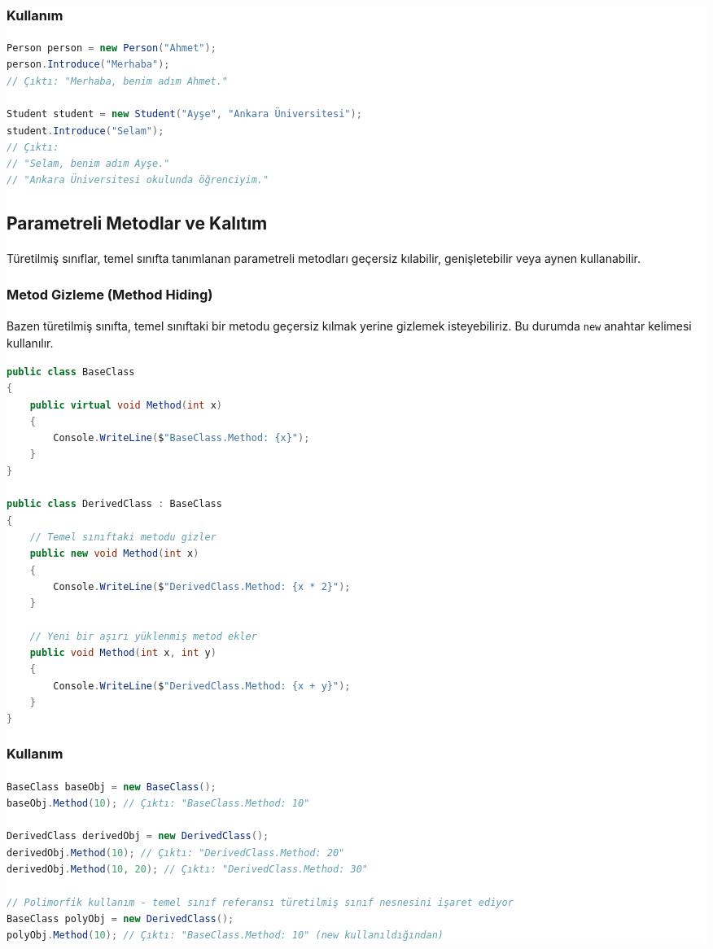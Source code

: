 ### Kullanım

```csharp
Person person = new Person("Ahmet");
person.Introduce("Merhaba");
// Çıktı: "Merhaba, benim adım Ahmet."

Student student = new Student("Ayşe", "Ankara Üniversitesi");
student.Introduce("Selam");
// Çıktı: 
// "Selam, benim adım Ayşe."
// "Ankara Üniversitesi okulunda öğrenciyim."
```

## Parametreli Metodlar ve Kalıtım

Türetilmiş sınıflar, temel sınıfta tanımlanan parametreli metodları geçersiz kılabilir, genişletebilir veya aynen kullanabilir.

### Metod Gizleme (Method Hiding)

Bazen türetilmiş sınıfta, temel sınıftaki bir metodu geçersiz kılmak yerine gizlemek isteyebiliriz. Bu durumda `new` anahtar kelimesi kullanılır.

```csharp
public class BaseClass
{
    public virtual void Method(int x)
    {
        Console.WriteLine($"BaseClass.Method: {x}");
    }
}

public class DerivedClass : BaseClass
{
    // Temel sınıftaki metodu gizler
    public new void Method(int x)
    {
        Console.WriteLine($"DerivedClass.Method: {x * 2}");
    }
    
    // Yeni bir aşırı yüklenmiş metod ekler
    public void Method(int x, int y)
    {
        Console.WriteLine($"DerivedClass.Method: {x + y}");
    }
}
```

### Kullanım

```csharp
BaseClass baseObj = new BaseClass();
baseObj.Method(10); // Çıktı: "BaseClass.Method: 10"

DerivedClass derivedObj = new DerivedClass();
derivedObj.Method(10); // Çıktı: "DerivedClass.Method: 20"
derivedObj.Method(10, 20); // Çıktı: "DerivedClass.Method: 30"

// Polimorfik kullanım - temel sınıf referansı türetilmiş sınıf nesnesini işaret ediyor
BaseClass polyObj = new DerivedClass();
polyObj.Method(10); // Çıktı: "BaseClass.Method: 10" (new kullanıldığından)
```
